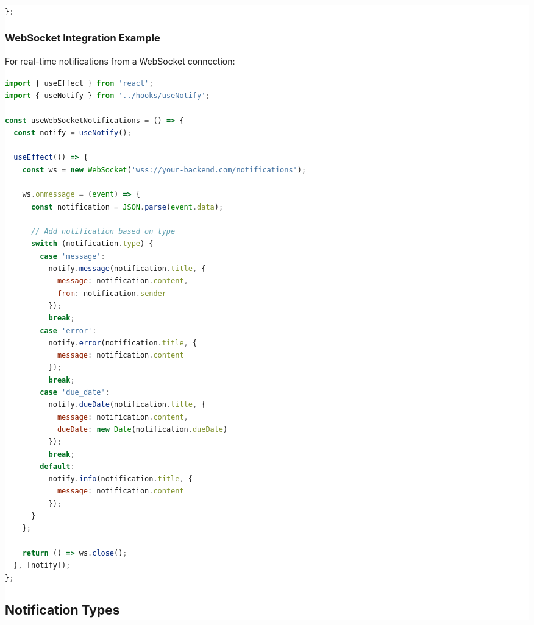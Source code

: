 ```javascript
};
```

### WebSocket Integration Example

For real-time notifications from a WebSocket connection:

```javascript
import { useEffect } from 'react';
import { useNotify } from '../hooks/useNotify';

const useWebSocketNotifications = () => {
  const notify = useNotify();

  useEffect(() => {
    const ws = new WebSocket('wss://your-backend.com/notifications');

    ws.onmessage = (event) => {
      const notification = JSON.parse(event.data);
      
      // Add notification based on type
      switch (notification.type) {
        case 'message':
          notify.message(notification.title, {
            message: notification.content,
            from: notification.sender
          });
          break;
        case 'error':
          notify.error(notification.title, {
            message: notification.content
          });
          break;
        case 'due_date':
          notify.dueDate(notification.title, {
            message: notification.content,
            dueDate: new Date(notification.dueDate)
          });
          break;
        default:
          notify.info(notification.title, {
            message: notification.content
          });
      }
    };

    return () => ws.close();
  }, [notify]);
};
```

## Notification Types
